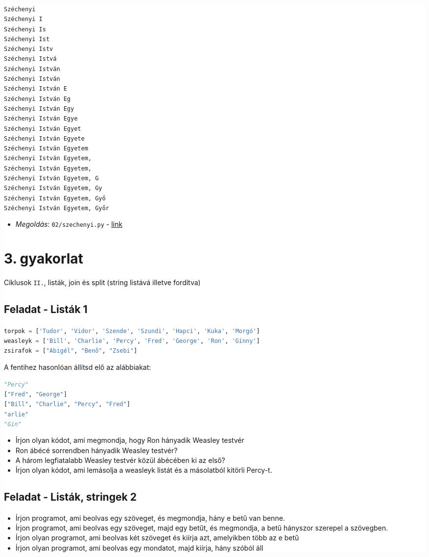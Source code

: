 ```
Széchenyi 
Széchenyi I
Széchenyi Is
Széchenyi Ist
Széchenyi Istv
Széchenyi Istvá
Széchenyi István
Széchenyi István 
Széchenyi István E
Széchenyi István Eg
Széchenyi István Egy
Széchenyi István Egye
Széchenyi István Egyet
Széchenyi István Egyete
Széchenyi István Egyetem
Széchenyi István Egyetem,
Széchenyi István Egyetem, 
Széchenyi István Egyetem, G
Széchenyi István Egyetem, Gy
Széchenyi István Egyetem, Győ
Széchenyi István Egyetem, Győr
```
- *Megoldás*: `02/szechenyi.py` - [link](02/szechenyi.py)

<a name="g03"></a>

# 3. gyakorlat
Ciklusok `II.`, listák, join és split (string listává illetve fordítva)

## Feladat - Listák 1
``` python
torpok = ['Tudor', 'Vidor', 'Szende', 'Szundi', 'Hapci', 'Kuka', 'Morgó']
weasleyk = ['Bill', 'Charlie', 'Percy', 'Fred', 'George', 'Ron', 'Ginny']
zsirafok = ["Abigél", "Benő", "Zsebi"]
```
A fentihez hasonlóan állítsd elő az alábbiakat:
``` python
"Percy"
​["Fred", "George"]
​["Bill", "Charlie", "Percy", "Fred"]
​"arlie"
"Gin"
```
- Írjon olyan kódot, ami megmondja, hogy Ron hányadik Weasley testvér
- Ron ábécé sorrendben hányadik Weasley testvér?
- A három legfiatalabb Weasley testvér közül ábécében ki az első?
- Írjon olyan kódot, ami lemásolja a weasleyk listát és a másolatból kitörli Percy-t.

## Feladat - Listák, stringek 2
- Írjon programot, ami beolvas egy szöveget, és megmondja, hány e betű van benne.
- Írjon programot, ami beolvas egy szöveget, majd egy betűt, és megmondja, a betű hányszor szerepel a szövegben.
- Írjon olyan programot, ami beolvas két szöveget és kiírja azt, amelyikben több az e betű
- Írjon olyan programot, ami beolvas egy mondatot, majd kiírja, hány szóból áll
